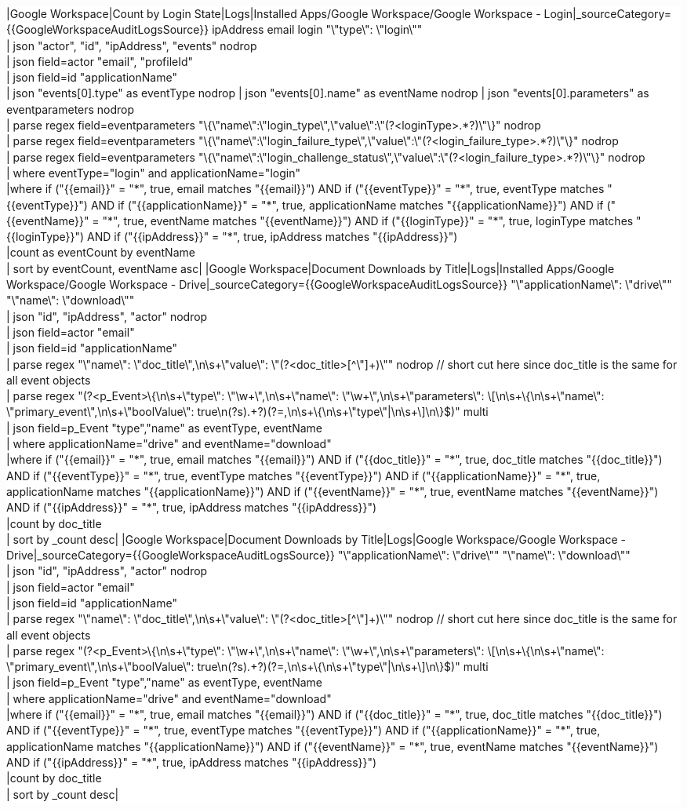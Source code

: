 |Google Workspace|Count by Login State|Logs|Installed Apps/Google Workspace/Google Workspace - Login|\_sourceCategory={{GoogleWorkspaceAuditLogsSource}}  ipAddress email login "\\"type\\": \\"login\\""<br />\| json "actor", "id", "ipAddress", "events" nodrop<br />\| json field=actor "email", "profileId"<br />\| json field=id "applicationName"<br />\| json "events[0].type" as eventType nodrop \| json "events[0].name" as eventName nodrop \| json "events[0].parameters" as eventparameters nodrop<br />\| parse regex field=eventparameters "\\{\\"name\\":\\"login\_type\\",\\"value\\":\\"(?\<loginType\>.\*?)\\"\\}" nodrop<br />\| parse regex field=eventparameters "\\{\\"name\\":\\"login\_failure\_type\\",\\"value\\":\\"(?\<login\_failure\_type\>.\*?)\\"\\}" nodrop<br />\| parse regex field=eventparameters "\\{\\"name\\":\\"login\_challenge\_status\\",\\"value\\":\\"(?\<login\_failure\_type\>.\*?)\\"\\}" nodrop<br />\| where eventType="login" and applicationName="login"<br />\|where if ("{{email}}" = "\*", true, email matches "{{email}}") AND if ("{{eventType}}" = "\*", true, eventType matches "{{eventType}}") AND if ("{{applicationName}}" = "\*", true, applicationName matches "{{applicationName}}") AND if ("{{eventName}}" = "\*", true, eventName matches "{{eventName}}") AND if ("{{loginType}}" = "\*", true, loginType matches "{{loginType}}") AND if ("{{ipAddress}}" = "\*", true, ipAddress matches "{{ipAddress}}")<br />\|count as eventCount by eventName<br />\| sort by eventCount, eventName asc|
|Google Workspace|Document Downloads by Title|Logs|Installed Apps/Google Workspace/Google Workspace - Drive|\_sourceCategory={{GoogleWorkspaceAuditLogsSource}}  "\\"applicationName\\": \\"drive\\"" "\\"name\\": \\"download\\""<br />\| json "id", "ipAddress", "actor" nodrop<br />\| json field=actor "email"<br />\| json field=id "applicationName"<br />\| parse regex "\\"name\\": \\"doc\_title\\",\\n\\s+\\"value\\": \\"(?\<doc\_title\>[^\\"]+)\\"" nodrop // short cut here since doc\_title is the same for all event objects<br />\| parse regex "(?\<p\_Event\>\\{\\n\\s+\\"type\\": \\"\\w+\\",\\n\\s+\\"name\\": \\"\\w+\\",\\n\\s+\\"parameters\\": \\[\\n\\s+\\{\\n\\s+\\"name\\": \\"primary\_event\\",\\n\\s+\\"boolValue\\": true\\n(?s).+?)(?=,\\n\\s+\\{\\n\\s+\\"type\\"\|\\n\\s+\\]\\n\\}\$)" multi<br />\| json field=p\_Event "type","name" as eventType, eventName<br />\| where applicationName="drive" and eventName="download"<br />\|where if ("{{email}}" = "\*", true, email matches "{{email}}") AND if ("{{doc\_title}}" = "\*", true, doc\_title matches "{{doc\_title}}") AND if ("{{eventType}}" = "\*", true, eventType matches "{{eventType}}") AND if ("{{applicationName}}" = "\*", true, applicationName matches "{{applicationName}}") AND if ("{{eventName}}" = "\*", true, eventName matches "{{eventName}}") AND if ("{{ipAddress}}" = "\*", true, ipAddress matches "{{ipAddress}}")<br />\|count by doc\_title<br />\| sort  by \_count desc|
|Google Workspace|Document Downloads by Title|Logs|Google Workspace/Google Workspace - Drive|\_sourceCategory={{GoogleWorkspaceAuditLogsSource}}  "\\"applicationName\\": \\"drive\\"" "\\"name\\": \\"download\\""<br />\| json "id", "ipAddress", "actor" nodrop<br />\| json field=actor "email"<br />\| json field=id "applicationName"<br />\| parse regex "\\"name\\": \\"doc\_title\\",\\n\\s+\\"value\\": \\"(?\<doc\_title\>[^\\"]+)\\"" nodrop // short cut here since doc\_title is the same for all event objects<br />\| parse regex "(?\<p\_Event\>\\{\\n\\s+\\"type\\": \\"\\w+\\",\\n\\s+\\"name\\": \\"\\w+\\",\\n\\s+\\"parameters\\": \\[\\n\\s+\\{\\n\\s+\\"name\\": \\"primary\_event\\",\\n\\s+\\"boolValue\\": true\\n(?s).+?)(?=,\\n\\s+\\{\\n\\s+\\"type\\"\|\\n\\s+\\]\\n\\}\$)" multi<br />\| json field=p\_Event "type","name" as eventType, eventName<br />\| where applicationName="drive" and eventName="download"<br />\|where if ("{{email}}" = "\*", true, email matches "{{email}}") AND if ("{{doc\_title}}" = "\*", true, doc\_title matches "{{doc\_title}}") AND if ("{{eventType}}" = "\*", true, eventType matches "{{eventType}}") AND if ("{{applicationName}}" = "\*", true, applicationName matches "{{applicationName}}") AND if ("{{eventName}}" = "\*", true, eventName matches "{{eventName}}") AND if ("{{ipAddress}}" = "\*", true, ipAddress matches "{{ipAddress}}")<br />\|count by doc\_title<br />\| sort  by \_count desc|